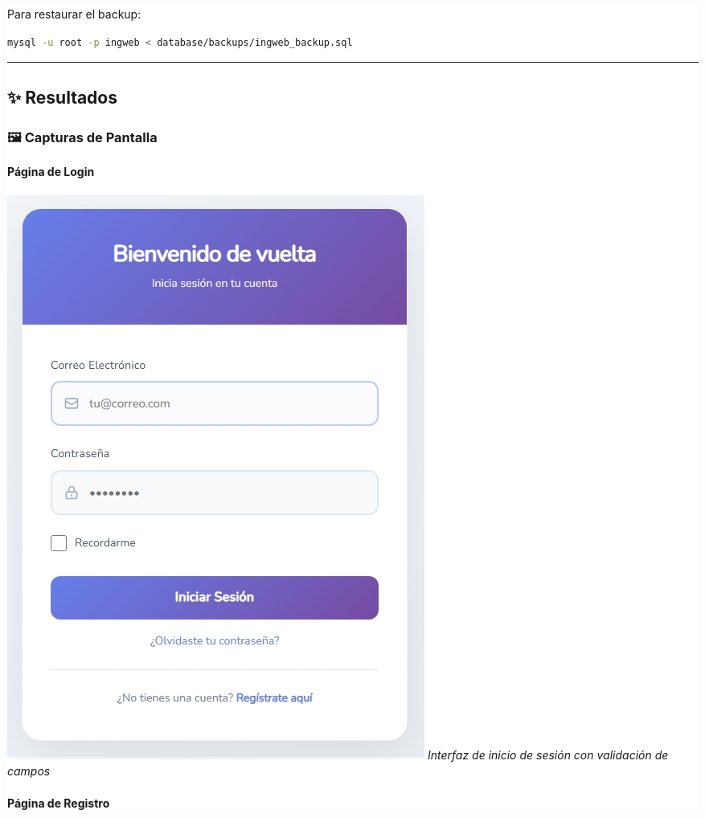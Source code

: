 Para restaurar el backup:
```bash
mysql -u root -p ingweb < database/backups/ingweb_backup.sql
```

---

## ✨ Resultados

### 🖼️ Capturas de Pantalla

#### Página de Login
![Login Page](iniciarsesion.jpeg)
*Interfaz de inicio de sesión con validación de campos*

#### Página de Registro